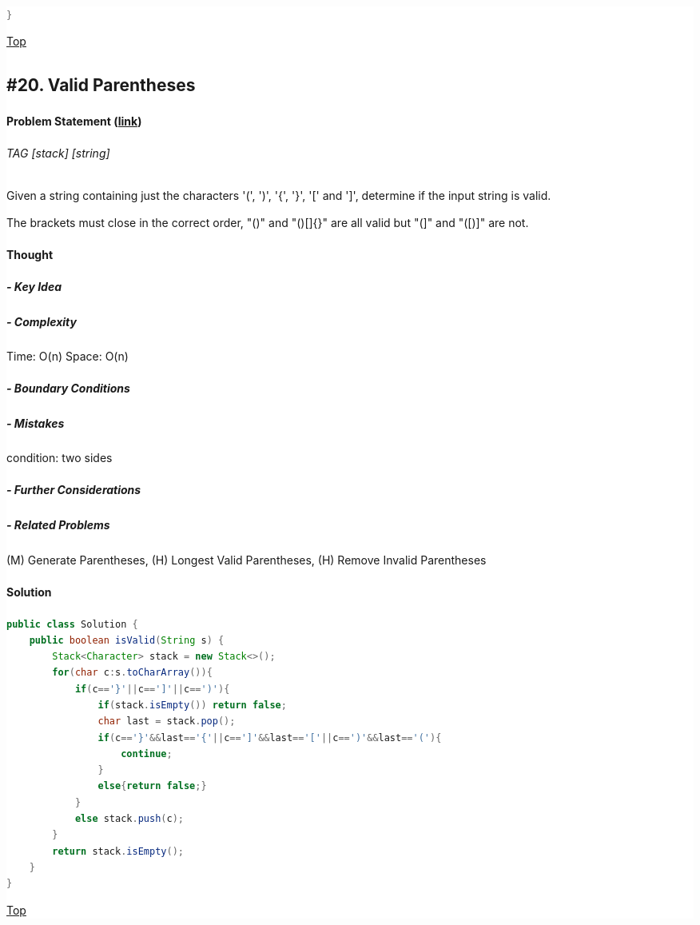 ```Java
}
```
[Top](#top)

## #20. Valid Parentheses <a name="n20"></a>

#### Problem Statement ([link](https://leetcode.com/problems/valid-parentheses/))
###### TAG [stack] [string]
Given a string containing just the characters '(', ')', '{', '}', '[' and ']', determine if the input string is valid.

The brackets must close in the correct order, "()" and "()[]{}" are all valid but "(]" and "([)]" are not.
#### Thought
#####  - Key Idea
#####  - Complexity 
Time:  O(n)
Space:  O(n)
#####  - Boundary Conditions

#####  - Mistakes
condition: two sides
#####  - Further Considerations
#####  - Related Problems
(M) Generate Parentheses, (H) Longest Valid Parentheses, (H) Remove Invalid Parentheses

#### Solution
```Java
public class Solution {
    public boolean isValid(String s) {
        Stack<Character> stack = new Stack<>();
        for(char c:s.toCharArray()){
            if(c=='}'||c==']'||c==')'){
                if(stack.isEmpty()) return false;
                char last = stack.pop();
                if(c=='}'&&last=='{'||c==']'&&last=='['||c==')'&&last=='('){
                    continue;
                }
                else{return false;}
            }
            else stack.push(c);
        }
        return stack.isEmpty();
    }
}
```
[Top](#top)
